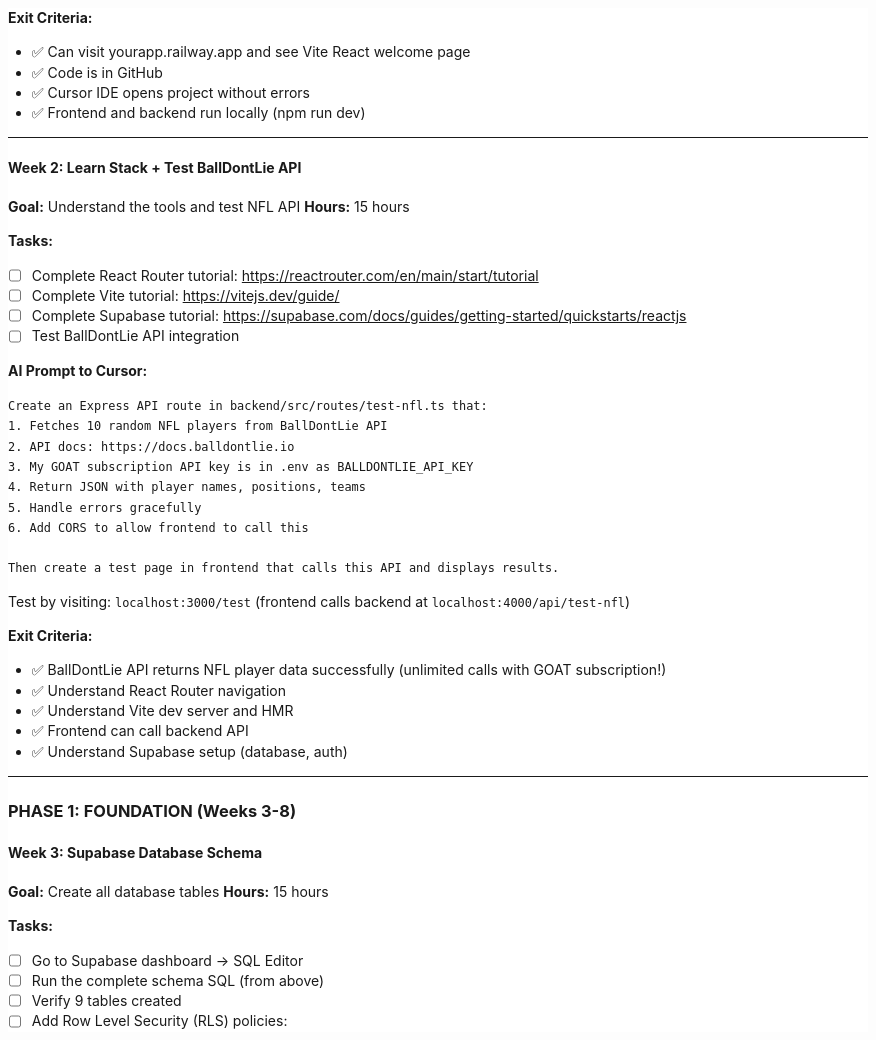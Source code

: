 **Exit Criteria:**
- ✅ Can visit yourapp.railway.app and see Vite React welcome page
- ✅ Code is in GitHub
- ✅ Cursor IDE opens project without errors
- ✅ Frontend and backend run locally (npm run dev)

---

#### Week 2: Learn Stack + Test BallDontLie API
**Goal:** Understand the tools and test NFL API
**Hours:** 15 hours

**Tasks:**
- [ ] Complete React Router tutorial: https://reactrouter.com/en/main/start/tutorial
- [ ] Complete Vite tutorial: https://vitejs.dev/guide/
- [ ] Complete Supabase tutorial: https://supabase.com/docs/guides/getting-started/quickstarts/reactjs
- [ ] Test BallDontLie API integration

**AI Prompt to Cursor:**
```
Create an Express API route in backend/src/routes/test-nfl.ts that:
1. Fetches 10 random NFL players from BallDontLie API
2. API docs: https://docs.balldontlie.io
3. My GOAT subscription API key is in .env as BALLDONTLIE_API_KEY
4. Return JSON with player names, positions, teams
5. Handle errors gracefully
6. Add CORS to allow frontend to call this

Then create a test page in frontend that calls this API and displays results.
```

Test by visiting: `localhost:3000/test` (frontend calls backend at `localhost:4000/api/test-nfl`)

**Exit Criteria:**
- ✅ BallDontLie API returns NFL player data successfully (unlimited calls with GOAT subscription!)
- ✅ Understand React Router navigation
- ✅ Understand Vite dev server and HMR
- ✅ Frontend can call backend API
- ✅ Understand Supabase setup (database, auth)

---

### PHASE 1: FOUNDATION (Weeks 3-8)

#### Week 3: Supabase Database Schema
**Goal:** Create all database tables
**Hours:** 15 hours

**Tasks:**
- [ ] Go to Supabase dashboard → SQL Editor
- [ ] Run the complete schema SQL (from above)
- [ ] Verify 9 tables created
- [ ] Add Row Level Security (RLS) policies:
